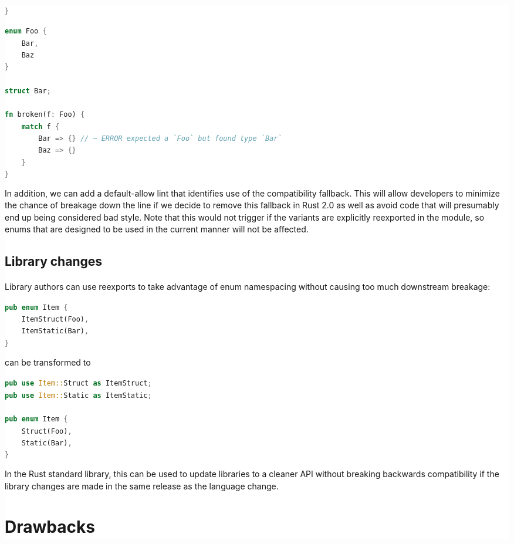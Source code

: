 ```rust
}
```

```rust
enum Foo {
    Bar,
    Baz
}

struct Bar;

fn broken(f: Foo) {
    match f {
        Bar => {} // ~ ERROR expected a `Foo` but found type `Bar`
        Baz => {}
    }
}
```

In addition, we can add a default-allow lint that identifies use of the
compatibility fallback. This will allow developers to minimize the chance of
breakage down the line if we decide to remove this fallback in Rust 2.0 as well
as avoid code that will presumably end up being considered bad style. Note that
this would not trigger if the variants are explicitly reexported in the module,
so enums that are designed to be used in the current manner will not be
affected.

## Library changes

Library authors can use reexports to take advantage of enum namespacing without
causing too much downstream breakage:
```rust
pub enum Item {
    ItemStruct(Foo),
    ItemStatic(Bar),
}
```
can be transformed to
```rust
pub use Item::Struct as ItemStruct;
pub use Item::Static as ItemStatic;

pub enum Item {
    Struct(Foo),
    Static(Bar),
}
```
In the Rust standard library, this can be used to update libraries to a cleaner
API without breaking backwards compatibility if the library changes are made in
the same release as the language change.

# Drawbacks
